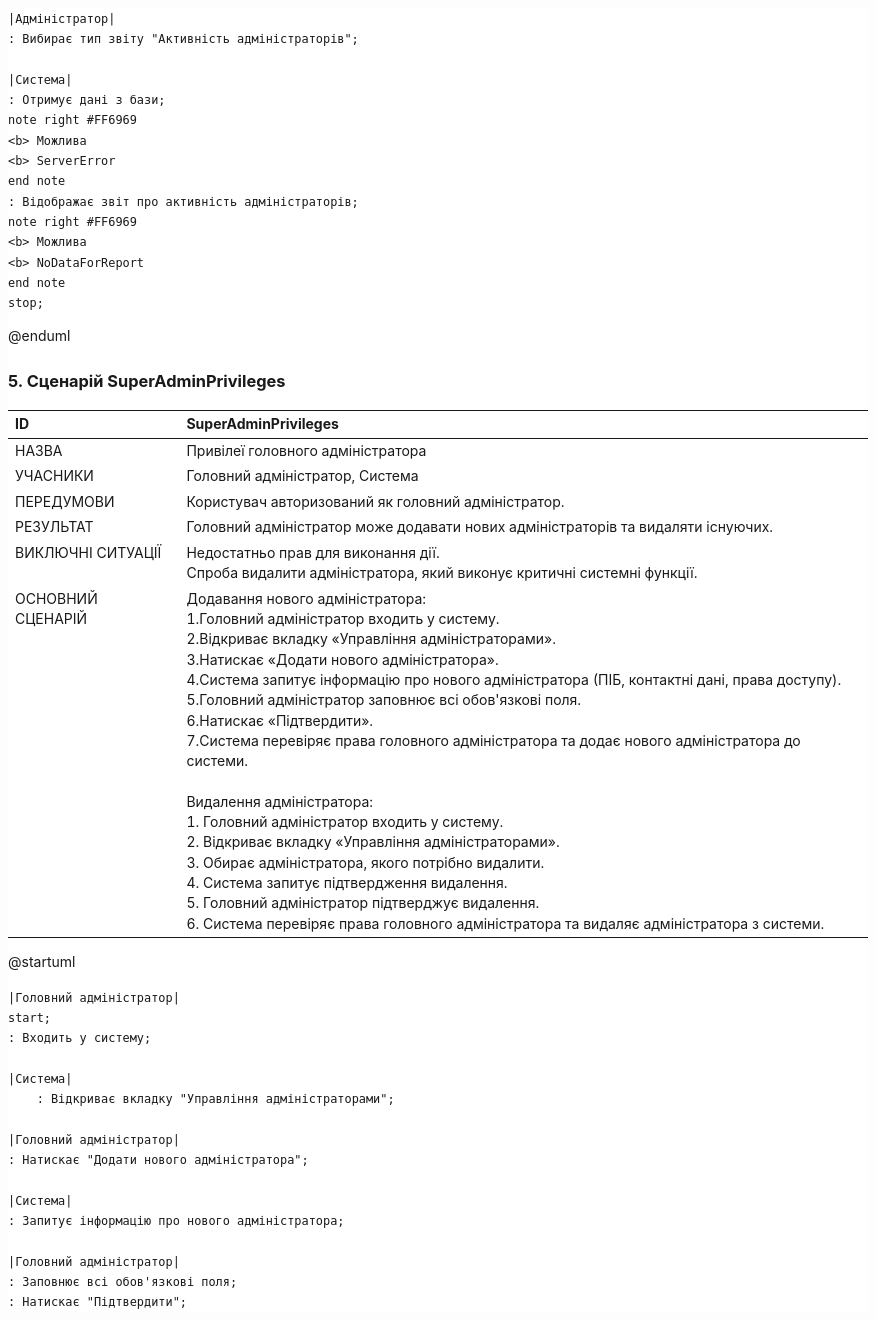     |Адміністратор|
    : Вибирає тип звіту "Активність адміністраторів";
    
    |Система|
    : Отримує дані з бази;
    note right #FF6969
    <b> Можлива
    <b> ServerError
    end note
    : Відображає звіт про активність адміністраторів;
    note right #FF6969
    <b> Можлива
    <b> NoDataForReport
    end note
    stop;

@enduml

### 5. Сценарій SuperAdminPrivileges

| ID | 	<span id="SuperAdminPrivileges">SuperAdminPrivileges</span> |
| :------------- | :------------- |
| НАЗВА | 	Привілеї головного адміністратора |
| УЧАСНИКИ | 	Головний адміністратор, Система |
| ПЕРЕДУМОВИ |	Користувач авторизований як головний адміністратор. |
| РЕЗУЛЬТАТ |	Головний адміністратор може додавати нових адміністраторів та видаляти існуючих. |
| ВИКЛЮЧНІ СИТУАЦІЇ |	Недостатньо прав для виконання дії.<br/> Спроба видалити адміністратора, який виконує критичні системні функції. |
| ОСНОВНИЙ СЦЕНАРІЙ | Додавання нового адміністратора:<br/>	1.Головний адміністратор входить у систему.<br/> 2.Відкриває вкладку «Управління адміністраторами».<br/> 3.Натискає «Додати нового адміністратора».<br/>4.Система запитує інформацію про нового адміністратора (ПІБ, контактні дані, права доступу).<br/> 5.Головний адміністратор заповнює всі обов'язкові поля.<br/> 6.Натискає «Підтвердити».<br/>7.Система перевіряє права головного адміністратора та додає нового адміністратора до системи.<br/><br/> Видалення адміністратора:<br/> 1. Головний адміністратор входить у систему.<br/>2. Відкриває вкладку «Управління адміністраторами».<br/>3. Обирає адміністратора, якого потрібно видалити.<br/> 4. Система запитує підтвердження видалення.<br/> 5. Головний адміністратор підтверджує видалення.<br/> 6. Система перевіряє права головного адміністратора та видаляє адміністратора з системи. |

@startuml

    |Головний адміністратор|
    start;
    : Входить у систему;
    
    |Система|
        : Відкриває вкладку "Управління адміністраторами";
    
    |Головний адміністратор|
    : Натискає "Додати нового адміністратора";
    
    |Система|
    : Запитує інформацію про нового адміністратора;
    
    |Головний адміністратор|
    : Заповнює всі обов'язкові поля;
    : Натискає "Підтвердити";
    